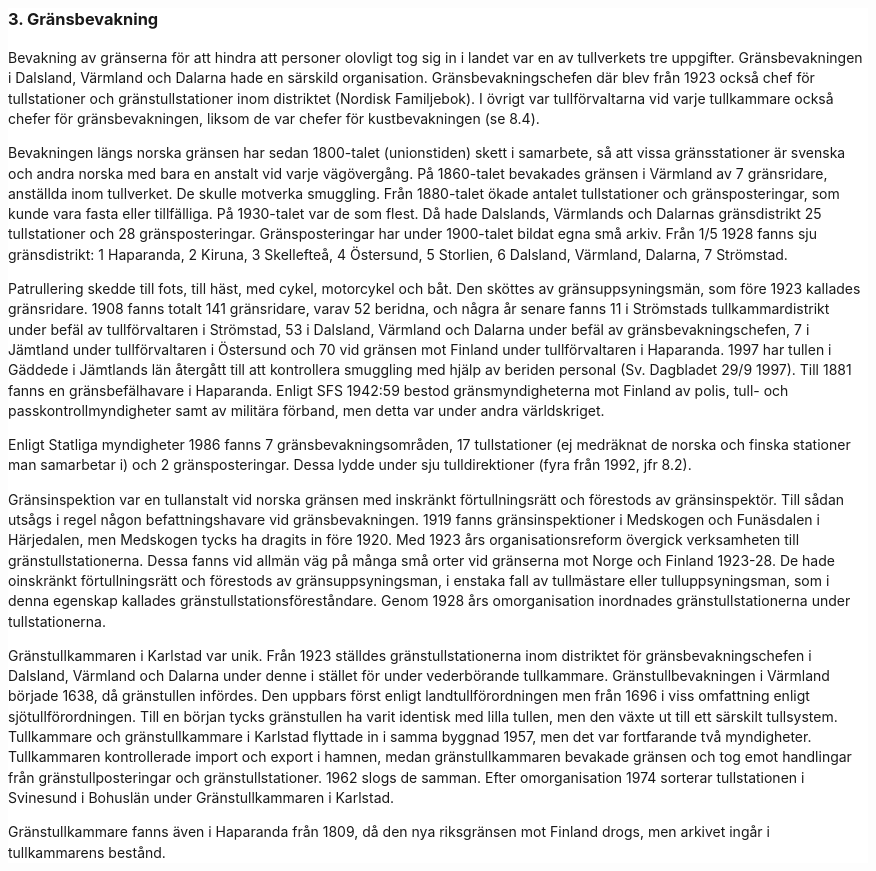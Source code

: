   

### 3\. Gränsbevakning

Bevakning av gränserna för att hindra att personer olovligt tog sig in i landet var en av tullverkets tre uppgifter. Gränsbevakningen i Dalsland, Värmland och Dalarna hade en särskild organisation. Gränsbevakningschefen där blev från 1923 också chef för tullstationer och gränstullstationer inom distriktet (Nordisk Familjebok). I övrigt var tullförvaltarna vid varje tullkammare också chefer för gränsbevakningen, liksom de var chefer för kustbevakningen (se 8.4).

Bevakningen längs norska gränsen har sedan 1800-talet (unionstiden) skett i samarbete, så att vissa gränsstationer är svenska och andra norska med bara en anstalt vid varje vägövergång. På 1860-talet bevakades gränsen i Värmland av 7 gränsridare, anställda inom tullverket. De skulle motverka smuggling. Från 1880-talet ökade antalet tullstationer och gränsposteringar, som kunde vara fasta eller tillfälliga. På 1930-talet var de som flest. Då hade Dalslands, Värmlands och Dalarnas gränsdistrikt 25 tullstationer och 28 gränsposteringar. Gränsposteringar har under 1900-talet bildat egna små arkiv. Från 1/5 1928 fanns sju gränsdistrikt: 1 Haparanda, 2 Kiruna, 3 Skellefteå, 4 Östersund, 5 Storlien, 6 Dalsland, Värmland, Dalarna, 7 Strömstad.

Patrullering skedde till fots, till häst, med cykel, motorcykel och båt. Den sköttes av gränsuppsyningsmän, som före 1923 kallades gränsridare. 1908 fanns totalt 141 gränsridare, varav 52 beridna, och några år senare fanns 11 i Strömstads tullkammardistrikt under befäl av tullförvaltaren i Strömstad, 53 i Dalsland, Värmland och Dalarna under befäl av gränsbevakningschefen, 7 i Jämtland under tullförvaltaren i Östersund och 70 vid gränsen mot Finland under tullförvaltaren i Haparanda. 1997 har tullen i Gäddede i Jämtlands län återgått till att kontrollera smuggling med hjälp av beriden personal (Sv. Dagbladet 29/9 1997). Till 1881 fanns en gränsbefälhavare i Haparanda. Enligt SFS 1942:59 bestod gränsmyndigheterna mot Finland av polis, tull- och passkontrollmyndigheter samt av militära förband, men detta var under andra världskriget.

Enligt Statliga myndigheter 1986 fanns 7 gränsbevakningsområden, 17 tullstationer (ej medräknat de norska och finska stationer man samarbetar i) och 2 gränsposteringar. Dessa lydde under sju tulldirektioner (fyra från 1992, jfr 8.2). 

Gränsinspektion var en tullanstalt vid norska gränsen med inskränkt förtullningsrätt och förestods av gränsinspektör. Till sådan utsågs i regel någon befattningshavare vid gränsbevakningen. 1919 fanns gränsinspektioner i Medskogen och Funäsdalen i Härjedalen, men Medskogen tycks ha dragits in före 1920. Med 1923 års organisationsreform övergick verksamheten till gränstullstationerna. Dessa fanns vid allmän väg på många små orter vid gränserna mot Norge och Finland 1923-28. De hade oinskränkt förtullningsrätt och förestods av gränsuppsyningsman, i enstaka fall av tullmästare eller tulluppsyningsman, som i denna egenskap kallades gränstullstationsföreståndare. Genom 1928 års omorganisation inordnades gränstullstationerna under tullstationerna.

Gränstullkammaren i Karlstad var unik. Från 1923 ställdes gränstullstationerna inom distriktet för gränsbevakningschefen i Dalsland, Värmland och Dalarna under denne i stället för under vederbörande tullkammare. Gränstullbevakningen i Värmland började 1638, då gränstullen infördes. Den uppbars först enligt landtullförordningen men från 1696 i viss omfattning enligt sjötullförordningen. Till en början tycks gränstullen ha varit identisk med lilla tullen, men den växte ut till ett särskilt tullsystem. Tullkammare och gränstullkammare i Karlstad flyttade in i samma byggnad 1957, men det var fortfarande två myndigheter. Tullkammaren kontrollerade import och export i hamnen, medan gränstullkammaren bevakade gränsen och tog emot handlingar från gränstullposteringar och gränstullstationer. 1962 slogs de samman. Efter omorganisation 1974 sorterar tullstationen i Svinesund i Bohuslän under Gränstullkammaren i Karlstad.

Gränstullkammare fanns även i Haparanda från 1809, då den nya riksgränsen mot Finland drogs, men arkivet ingår i tullkammarens bestånd.
